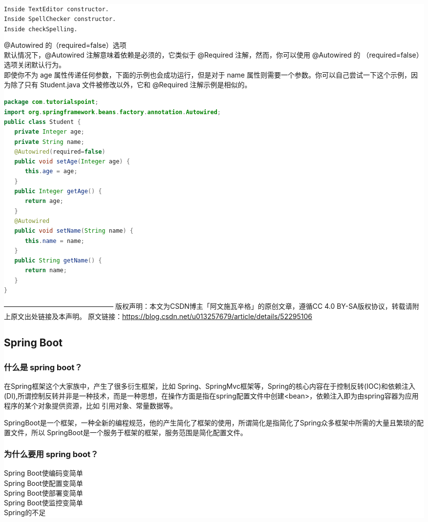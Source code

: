     Inside TextEditor constructor.
    Inside SpellChecker constructor.
    Inside checkSpelling.

@Autowired 的（required=false）选项  
默认情况下，@Autowired 注解意味着依赖是必须的，它类似于 @Required 注解，然而，你可以使用 @Autowired 的 （required=false） 选项关闭默认行为。  
即使你不为 age 属性传递任何参数，下面的示例也会成功运行，但是对于 name 属性则需要一个参数。你可以自己尝试一下这个示例，因为除了只有 Student.java 文件被修改以外，它和 @Required 注解示例是相似的。  

```java
package com.tutorialspoint;
import org.springframework.beans.factory.annotation.Autowired;
public class Student {
   private Integer age;
   private String name;
   @Autowired(required=false)
   public void setAge(Integer age) {
      this.age = age;
   }  
   public Integer getAge() {
      return age;
   }
   @Autowired
   public void setName(String name) {
      this.name = name;
   }   
   public String getName() {
      return name;
   }
}
```

————————————————
版权声明：本文为CSDN博主「阿文施瓦辛格」的原创文章，遵循CC 4.0 BY-SA版权协议，转载请附上原文出处链接及本声明。
原文链接：https://blog.csdn.net/u013257679/article/details/52295106

## Spring Boot

### 什么是 spring boot？

在Spring框架这个大家族中，产生了很多衍生框架，比如 Spring、SpringMvc框架等，Spring的核心内容在于控制反转(IOC)和依赖注入(DI),所谓控制反转并非是一种技术，而是一种思想，在操作方面是指在spring配置文件中创建\<bean>，依赖注入即为由spring容器为应用程序的某个对象提供资源，比如 引用对象、常量数据等。  

SpringBoot是一个框架，一种全新的编程规范，他的产生简化了框架的使用，所谓简化是指简化了Spring众多框架中所需的大量且繁琐的配置文件，所以 SpringBoot是一个服务于框架的框架，服务范围是简化配置文件。  

### 为什么要用 spring boot？

Spring Boot使编码变简单  
Spring Boot使配置变简单  
Spring Boot使部署变简单  
Spring Boot使监控变简单  
Spring的不足  
